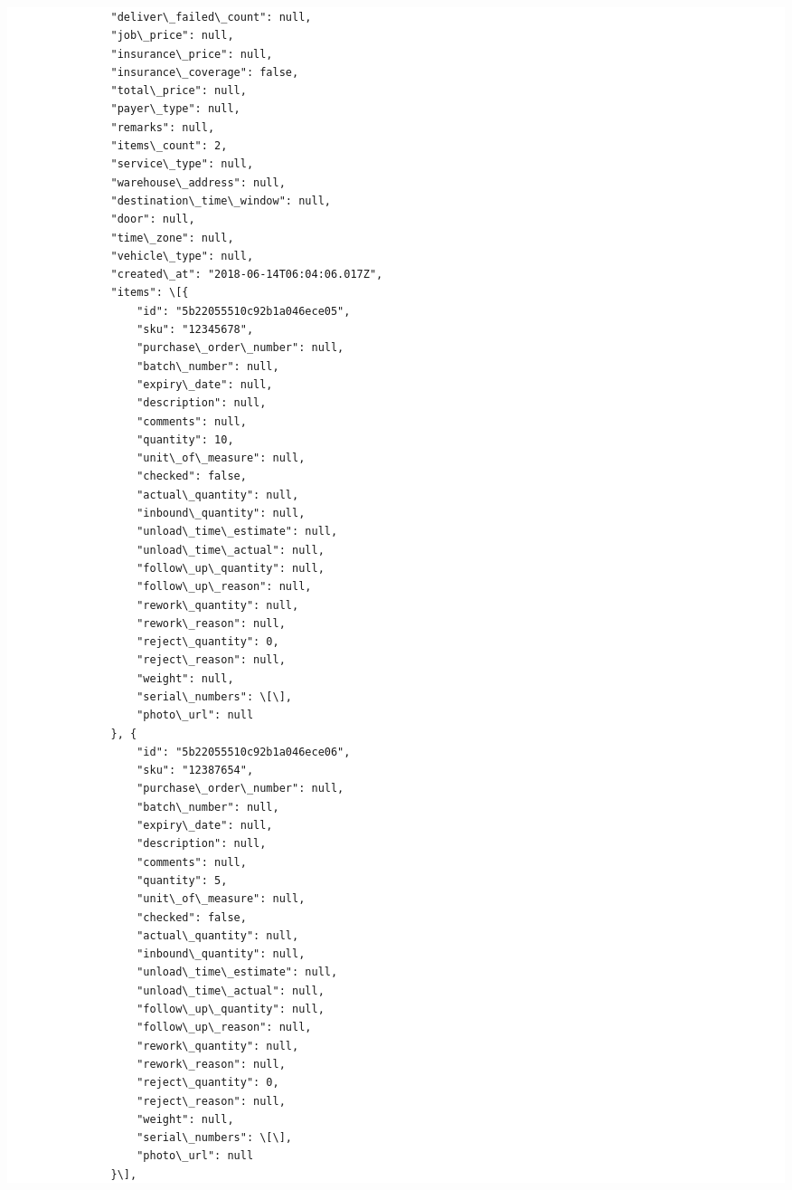                     "deliver\_failed\_count": null,  
                    "job\_price": null,  
                    "insurance\_price": null,  
                    "insurance\_coverage": false,  
                    "total\_price": null,  
                    "payer\_type": null,  
                    "remarks": null,  
                    "items\_count": 2,  
                    "service\_type": null,  
                    "warehouse\_address": null,  
                    "destination\_time\_window": null,  
                    "door": null,  
                    "time\_zone": null,  
                    "vehicle\_type": null,  
                    "created\_at": "2018-06-14T06:04:06.017Z",  
                    "items": \[{  
                        "id": "5b22055510c92b1a046ece05",  
                        "sku": "12345678",  
                        "purchase\_order\_number": null,  
                        "batch\_number": null,  
                        "expiry\_date": null,  
                        "description": null,  
                        "comments": null,  
                        "quantity": 10,  
                        "unit\_of\_measure": null,  
                        "checked": false,  
                        "actual\_quantity": null,  
                        "inbound\_quantity": null,  
                        "unload\_time\_estimate": null,  
                        "unload\_time\_actual": null,  
                        "follow\_up\_quantity": null,  
                        "follow\_up\_reason": null,  
                        "rework\_quantity": null,  
                        "rework\_reason": null,  
                        "reject\_quantity": 0,  
                        "reject\_reason": null,  
                        "weight": null,  
                        "serial\_numbers": \[\],  
                        "photo\_url": null  
                    }, {  
                        "id": "5b22055510c92b1a046ece06",  
                        "sku": "12387654",  
                        "purchase\_order\_number": null,  
                        "batch\_number": null,  
                        "expiry\_date": null,  
                        "description": null,  
                        "comments": null,  
                        "quantity": 5,  
                        "unit\_of\_measure": null,  
                        "checked": false,  
                        "actual\_quantity": null,  
                        "inbound\_quantity": null,  
                        "unload\_time\_estimate": null,  
                        "unload\_time\_actual": null,  
                        "follow\_up\_quantity": null,  
                        "follow\_up\_reason": null,  
                        "rework\_quantity": null,  
                        "rework\_reason": null,  
                        "reject\_quantity": 0,  
                        "reject\_reason": null,  
                        "weight": null,  
                        "serial\_numbers": \[\],  
                        "photo\_url": null  
                    }\],  